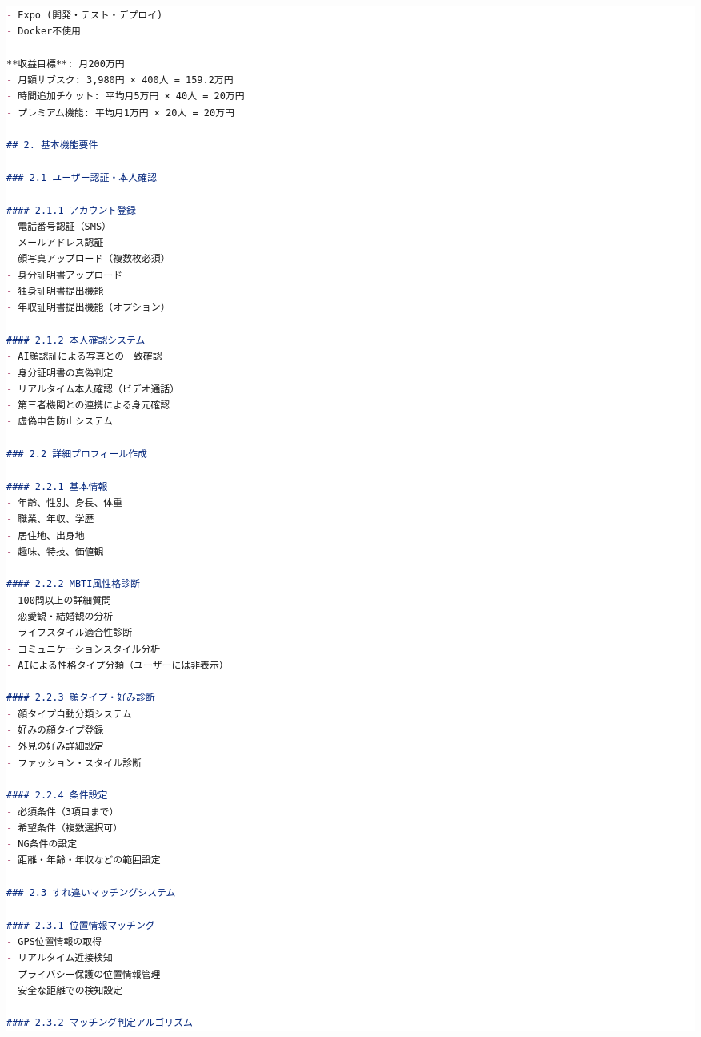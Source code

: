 ```markdown
- Expo (開発・テスト・デプロイ)
- Docker不使用

**収益目標**: 月200万円
- 月額サブスク: 3,980円 × 400人 = 159.2万円
- 時間追加チケット: 平均月5万円 × 40人 = 20万円
- プレミアム機能: 平均月1万円 × 20人 = 20万円

## 2. 基本機能要件

### 2.1 ユーザー認証・本人確認

#### 2.1.1 アカウント登録
- 電話番号認証（SMS）
- メールアドレス認証
- 顔写真アップロード（複数枚必須）
- 身分証明書アップロード
- 独身証明書提出機能
- 年収証明書提出機能（オプション）

#### 2.1.2 本人確認システム
- AI顔認証による写真との一致確認
- 身分証明書の真偽判定
- リアルタイム本人確認（ビデオ通話）
- 第三者機関との連携による身元確認
- 虚偽申告防止システム

### 2.2 詳細プロフィール作成

#### 2.2.1 基本情報
- 年齢、性別、身長、体重
- 職業、年収、学歴
- 居住地、出身地
- 趣味、特技、価値観

#### 2.2.2 MBTI風性格診断
- 100問以上の詳細質問
- 恋愛観・結婚観の分析
- ライフスタイル適合性診断
- コミュニケーションスタイル分析
- AIによる性格タイプ分類（ユーザーには非表示）

#### 2.2.3 顔タイプ・好み診断
- 顔タイプ自動分類システム
- 好みの顔タイプ登録
- 外見の好み詳細設定
- ファッション・スタイル診断

#### 2.2.4 条件設定
- 必須条件（3項目まで）
- 希望条件（複数選択可）
- NG条件の設定
- 距離・年齢・年収などの範囲設定

### 2.3 すれ違いマッチングシステム

#### 2.3.1 位置情報マッチング
- GPS位置情報の取得
- リアルタイム近接検知
- プライバシー保護の位置情報管理
- 安全な距離での検知設定

#### 2.3.2 マッチング判定アルゴリズム
```